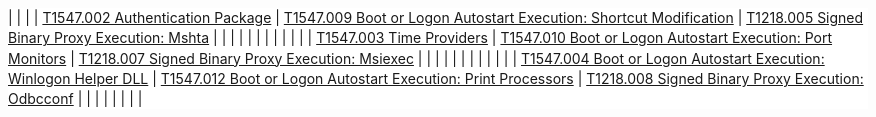 |                                                                                                                                |                                                                                                                                                        |                                                                                                                               | [T1547.002 Authentication Package](../../T1547.002/T1547.002.md)                                                                               | [T1547.009 Boot or Logon Autostart Execution: Shortcut Modification](../../T1547.009/T1547.009.md)                                             | [T1218.005 Signed Binary Proxy Execution: Mshta](../../T1218.005/T1218.005.md)                                                                            |                                                                                                                                            |                                                                                                                               |                                                                                                                                   |                                                                                                                                   |                                                                                                                                                       |                                                                                                                                   |                                                                                                                                    |
|                                                                                                                                |                                                                                                                                                        |                                                                                                                               | [T1547.003 Time Providers](../../T1547.003/T1547.003.md)                                                                                       | [T1547.010 Boot or Logon Autostart Execution: Port Monitors](../../T1547.010/T1547.010.md)                                                     | [T1218.007 Signed Binary Proxy Execution: Msiexec](../../T1218.007/T1218.007.md)                                                                          |                                                                                                                                            |                                                                                                                               |                                                                                                                                   |                                                                                                                                   |                                                                                                                                                       |                                                                                                                                   |                                                                                                                                    |
|                                                                                                                                |                                                                                                                                                        |                                                                                                                               | [T1547.004 Boot or Logon Autostart Execution: Winlogon Helper DLL](../../T1547.004/T1547.004.md)                                               | [T1547.012 Boot or Logon Autostart Execution: Print Processors](../../T1547.012/T1547.012.md)                                                  | [T1218.008 Signed Binary Proxy Execution: Odbcconf](../../T1218.008/T1218.008.md)                                                                         |                                                                                                                                            |                                                                                                                               |                                                                                                                                   |                                                                                                                                   |                                                                                                                                                       |                                                                                                                                   |                                                                                                                                    |